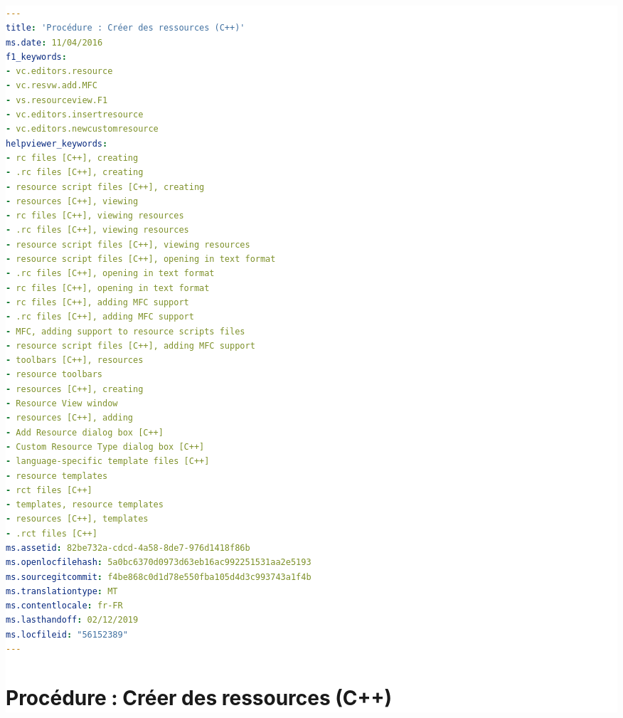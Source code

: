 ```yaml
---
title: 'Procédure : Créer des ressources (C++)'
ms.date: 11/04/2016
f1_keywords:
- vc.editors.resource
- vc.resvw.add.MFC
- vs.resourceview.F1
- vc.editors.insertresource
- vc.editors.newcustomresource
helpviewer_keywords:
- rc files [C++], creating
- .rc files [C++], creating
- resource script files [C++], creating
- resources [C++], viewing
- rc files [C++], viewing resources
- .rc files [C++], viewing resources
- resource script files [C++], viewing resources
- resource script files [C++], opening in text format
- .rc files [C++], opening in text format
- rc files [C++], opening in text format
- rc files [C++], adding MFC support
- .rc files [C++], adding MFC support
- MFC, adding support to resource scripts files
- resource script files [C++], adding MFC support
- toolbars [C++], resources
- resource toolbars
- resources [C++], creating
- Resource View window
- resources [C++], adding
- Add Resource dialog box [C++]
- Custom Resource Type dialog box [C++]
- language-specific template files [C++]
- resource templates
- rct files [C++]
- templates, resource templates
- resources [C++], templates
- .rct files [C++]
ms.assetid: 82be732a-cdcd-4a58-8de7-976d1418f86b
ms.openlocfilehash: 5a0bc6370d0973d63eb16ac992251531aa2e5193
ms.sourcegitcommit: f4be868c0d1d78e550fba105d4d3c993743a1f4b
ms.translationtype: MT
ms.contentlocale: fr-FR
ms.lasthandoff: 02/12/2019
ms.locfileid: "56152389"
---
```

# <a name="how-to-create-resources-c"></a>Procédure : Créer des ressources (C++)
